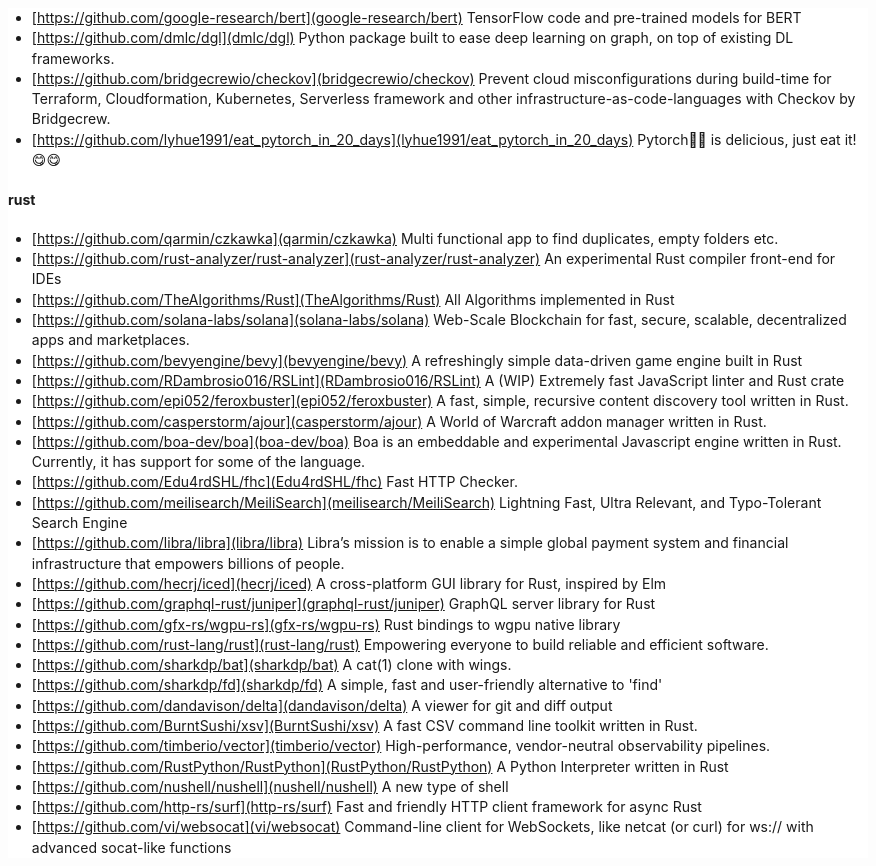 * [https://github.com/google-research/bert](google-research/bert) TensorFlow code and pre-trained models for BERT
* [https://github.com/dmlc/dgl](dmlc/dgl) Python package built to ease deep learning on graph, on top of existing DL frameworks.
* [https://github.com/bridgecrewio/checkov](bridgecrewio/checkov) Prevent cloud misconfigurations during build-time for Terraform, Cloudformation, Kubernetes, Serverless framework and other infrastructure-as-code-languages with Checkov by Bridgecrew.
* [https://github.com/lyhue1991/eat_pytorch_in_20_days](lyhue1991/eat_pytorch_in_20_days) Pytorch🍊🍉 is delicious, just eat it! 😋😋

#### rust
* [https://github.com/qarmin/czkawka](qarmin/czkawka) Multi functional app to find duplicates, empty folders etc.
* [https://github.com/rust-analyzer/rust-analyzer](rust-analyzer/rust-analyzer) An experimental Rust compiler front-end for IDEs
* [https://github.com/TheAlgorithms/Rust](TheAlgorithms/Rust) All Algorithms implemented in Rust
* [https://github.com/solana-labs/solana](solana-labs/solana) Web-Scale Blockchain for fast, secure, scalable, decentralized apps and marketplaces.
* [https://github.com/bevyengine/bevy](bevyengine/bevy) A refreshingly simple data-driven game engine built in Rust
* [https://github.com/RDambrosio016/RSLint](RDambrosio016/RSLint) A (WIP) Extremely fast JavaScript linter and Rust crate
* [https://github.com/epi052/feroxbuster](epi052/feroxbuster) A fast, simple, recursive content discovery tool written in Rust.
* [https://github.com/casperstorm/ajour](casperstorm/ajour) A World of Warcraft addon manager written in Rust.
* [https://github.com/boa-dev/boa](boa-dev/boa) Boa is an embeddable and experimental Javascript engine written in Rust. Currently, it has support for some of the language.
* [https://github.com/Edu4rdSHL/fhc](Edu4rdSHL/fhc) Fast HTTP Checker.
* [https://github.com/meilisearch/MeiliSearch](meilisearch/MeiliSearch) Lightning Fast, Ultra Relevant, and Typo-Tolerant Search Engine
* [https://github.com/libra/libra](libra/libra) Libra’s mission is to enable a simple global payment system and financial infrastructure that empowers billions of people.
* [https://github.com/hecrj/iced](hecrj/iced) A cross-platform GUI library for Rust, inspired by Elm
* [https://github.com/graphql-rust/juniper](graphql-rust/juniper) GraphQL server library for Rust
* [https://github.com/gfx-rs/wgpu-rs](gfx-rs/wgpu-rs) Rust bindings to wgpu native library
* [https://github.com/rust-lang/rust](rust-lang/rust) Empowering everyone to build reliable and efficient software.
* [https://github.com/sharkdp/bat](sharkdp/bat) A cat(1) clone with wings.
* [https://github.com/sharkdp/fd](sharkdp/fd) A simple, fast and user-friendly alternative to 'find'
* [https://github.com/dandavison/delta](dandavison/delta) A viewer for git and diff output
* [https://github.com/BurntSushi/xsv](BurntSushi/xsv) A fast CSV command line toolkit written in Rust.
* [https://github.com/timberio/vector](timberio/vector) High-performance, vendor-neutral observability pipelines.
* [https://github.com/RustPython/RustPython](RustPython/RustPython) A Python Interpreter written in Rust
* [https://github.com/nushell/nushell](nushell/nushell) A new type of shell
* [https://github.com/http-rs/surf](http-rs/surf) Fast and friendly HTTP client framework for async Rust
* [https://github.com/vi/websocat](vi/websocat) Command-line client for WebSockets, like netcat (or curl) for ws:// with advanced socat-like functions
